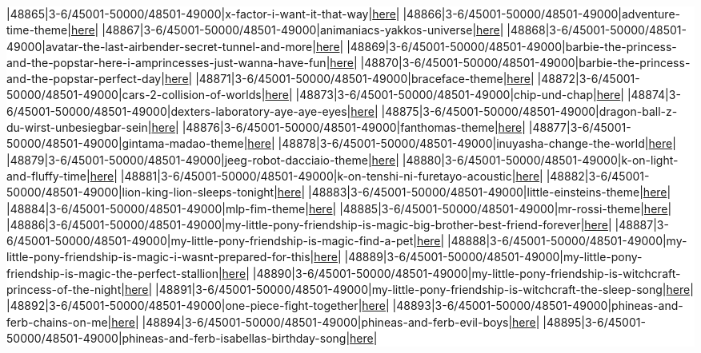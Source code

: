 |48865|3-6/45001-50000/48501-49000|x-factor-i-want-it-that-way|[here](https://cdn.jsdelivr.net/gh/guitarchord/cp3-6/45001-50000/48501-49000/x-factor-i-want-it-that-way.webp)|
|48866|3-6/45001-50000/48501-49000|adventure-time-theme|[here](https://cdn.jsdelivr.net/gh/guitarchord/cp3-6/45001-50000/48501-49000/adventure-time-theme.webp)|
|48867|3-6/45001-50000/48501-49000|animaniacs-yakkos-universe|[here](https://cdn.jsdelivr.net/gh/guitarchord/cp3-6/45001-50000/48501-49000/animaniacs-yakkos-universe.webp)|
|48868|3-6/45001-50000/48501-49000|avatar-the-last-airbender-secret-tunnel-and-more|[here](https://cdn.jsdelivr.net/gh/guitarchord/cp3-6/45001-50000/48501-49000/avatar-the-last-airbender-secret-tunnel-and-more.webp)|
|48869|3-6/45001-50000/48501-49000|barbie-the-princess-and-the-popstar-here-i-amprincesses-just-wanna-have-fun|[here](https://cdn.jsdelivr.net/gh/guitarchord/cp3-6/45001-50000/48501-49000/barbie-the-princess-and-the-popstar-here-i-amprincesses-just-wanna-have-fun.webp)|
|48870|3-6/45001-50000/48501-49000|barbie-the-princess-and-the-popstar-perfect-day|[here](https://cdn.jsdelivr.net/gh/guitarchord/cp3-6/45001-50000/48501-49000/barbie-the-princess-and-the-popstar-perfect-day.webp)|
|48871|3-6/45001-50000/48501-49000|braceface-theme|[here](https://cdn.jsdelivr.net/gh/guitarchord/cp3-6/45001-50000/48501-49000/braceface-theme.webp)|
|48872|3-6/45001-50000/48501-49000|cars-2-collision-of-worlds|[here](https://cdn.jsdelivr.net/gh/guitarchord/cp3-6/45001-50000/48501-49000/cars-2-collision-of-worlds.webp)|
|48873|3-6/45001-50000/48501-49000|chip-und-chap|[here](https://cdn.jsdelivr.net/gh/guitarchord/cp3-6/45001-50000/48501-49000/chip-und-chap.webp)|
|48874|3-6/45001-50000/48501-49000|dexters-laboratory-aye-aye-eyes|[here](https://cdn.jsdelivr.net/gh/guitarchord/cp3-6/45001-50000/48501-49000/dexters-laboratory-aye-aye-eyes.webp)|
|48875|3-6/45001-50000/48501-49000|dragon-ball-z-du-wirst-unbesiegbar-sein|[here](https://cdn.jsdelivr.net/gh/guitarchord/cp3-6/45001-50000/48501-49000/dragon-ball-z-du-wirst-unbesiegbar-sein.webp)|
|48876|3-6/45001-50000/48501-49000|fanthomas-theme|[here](https://cdn.jsdelivr.net/gh/guitarchord/cp3-6/45001-50000/48501-49000/fanthomas-theme.webp)|
|48877|3-6/45001-50000/48501-49000|gintama-madao-theme|[here](https://cdn.jsdelivr.net/gh/guitarchord/cp3-6/45001-50000/48501-49000/gintama-madao-theme.webp)|
|48878|3-6/45001-50000/48501-49000|inuyasha-change-the-world|[here](https://cdn.jsdelivr.net/gh/guitarchord/cp3-6/45001-50000/48501-49000/inuyasha-change-the-world.webp)|
|48879|3-6/45001-50000/48501-49000|jeeg-robot-dacciaio-theme|[here](https://cdn.jsdelivr.net/gh/guitarchord/cp3-6/45001-50000/48501-49000/jeeg-robot-dacciaio-theme.webp)|
|48880|3-6/45001-50000/48501-49000|k-on-light-and-fluffy-time|[here](https://cdn.jsdelivr.net/gh/guitarchord/cp3-6/45001-50000/48501-49000/k-on-light-and-fluffy-time.webp)|
|48881|3-6/45001-50000/48501-49000|k-on-tenshi-ni-furetayo-acoustic|[here](https://cdn.jsdelivr.net/gh/guitarchord/cp3-6/45001-50000/48501-49000/k-on-tenshi-ni-furetayo-acoustic.webp)|
|48882|3-6/45001-50000/48501-49000|lion-king-lion-sleeps-tonight|[here](https://cdn.jsdelivr.net/gh/guitarchord/cp3-6/45001-50000/48501-49000/lion-king-lion-sleeps-tonight.webp)|
|48883|3-6/45001-50000/48501-49000|little-einsteins-theme|[here](https://cdn.jsdelivr.net/gh/guitarchord/cp3-6/45001-50000/48501-49000/little-einsteins-theme.webp)|
|48884|3-6/45001-50000/48501-49000|mlp-fim-theme|[here](https://cdn.jsdelivr.net/gh/guitarchord/cp3-6/45001-50000/48501-49000/mlp-fim-theme.webp)|
|48885|3-6/45001-50000/48501-49000|mr-rossi-theme|[here](https://cdn.jsdelivr.net/gh/guitarchord/cp3-6/45001-50000/48501-49000/mr-rossi-theme.webp)|
|48886|3-6/45001-50000/48501-49000|my-little-pony-friendship-is-magic-big-brother-best-friend-forever|[here](https://cdn.jsdelivr.net/gh/guitarchord/cp3-6/45001-50000/48501-49000/my-little-pony-friendship-is-magic-big-brother-best-friend-forever.webp)|
|48887|3-6/45001-50000/48501-49000|my-little-pony-friendship-is-magic-find-a-pet|[here](https://cdn.jsdelivr.net/gh/guitarchord/cp3-6/45001-50000/48501-49000/my-little-pony-friendship-is-magic-find-a-pet.webp)|
|48888|3-6/45001-50000/48501-49000|my-little-pony-friendship-is-magic-i-wasnt-prepared-for-this|[here](https://cdn.jsdelivr.net/gh/guitarchord/cp3-6/45001-50000/48501-49000/my-little-pony-friendship-is-magic-i-wasnt-prepared-for-this.webp)|
|48889|3-6/45001-50000/48501-49000|my-little-pony-friendship-is-magic-the-perfect-stallion|[here](https://cdn.jsdelivr.net/gh/guitarchord/cp3-6/45001-50000/48501-49000/my-little-pony-friendship-is-magic-the-perfect-stallion.webp)|
|48890|3-6/45001-50000/48501-49000|my-little-pony-friendship-is-witchcraft-princess-of-the-night|[here](https://cdn.jsdelivr.net/gh/guitarchord/cp3-6/45001-50000/48501-49000/my-little-pony-friendship-is-witchcraft-princess-of-the-night.webp)|
|48891|3-6/45001-50000/48501-49000|my-little-pony-friendship-is-witchcraft-the-sleep-song|[here](https://cdn.jsdelivr.net/gh/guitarchord/cp3-6/45001-50000/48501-49000/my-little-pony-friendship-is-witchcraft-the-sleep-song.webp)|
|48892|3-6/45001-50000/48501-49000|one-piece-fight-together|[here](https://cdn.jsdelivr.net/gh/guitarchord/cp3-6/45001-50000/48501-49000/one-piece-fight-together.webp)|
|48893|3-6/45001-50000/48501-49000|phineas-and-ferb-chains-on-me|[here](https://cdn.jsdelivr.net/gh/guitarchord/cp3-6/45001-50000/48501-49000/phineas-and-ferb-chains-on-me.webp)|
|48894|3-6/45001-50000/48501-49000|phineas-and-ferb-evil-boys|[here](https://cdn.jsdelivr.net/gh/guitarchord/cp3-6/45001-50000/48501-49000/phineas-and-ferb-evil-boys.webp)|
|48895|3-6/45001-50000/48501-49000|phineas-and-ferb-isabellas-birthday-song|[here](https://cdn.jsdelivr.net/gh/guitarchord/cp3-6/45001-50000/48501-49000/phineas-and-ferb-isabellas-birthday-song.webp)|